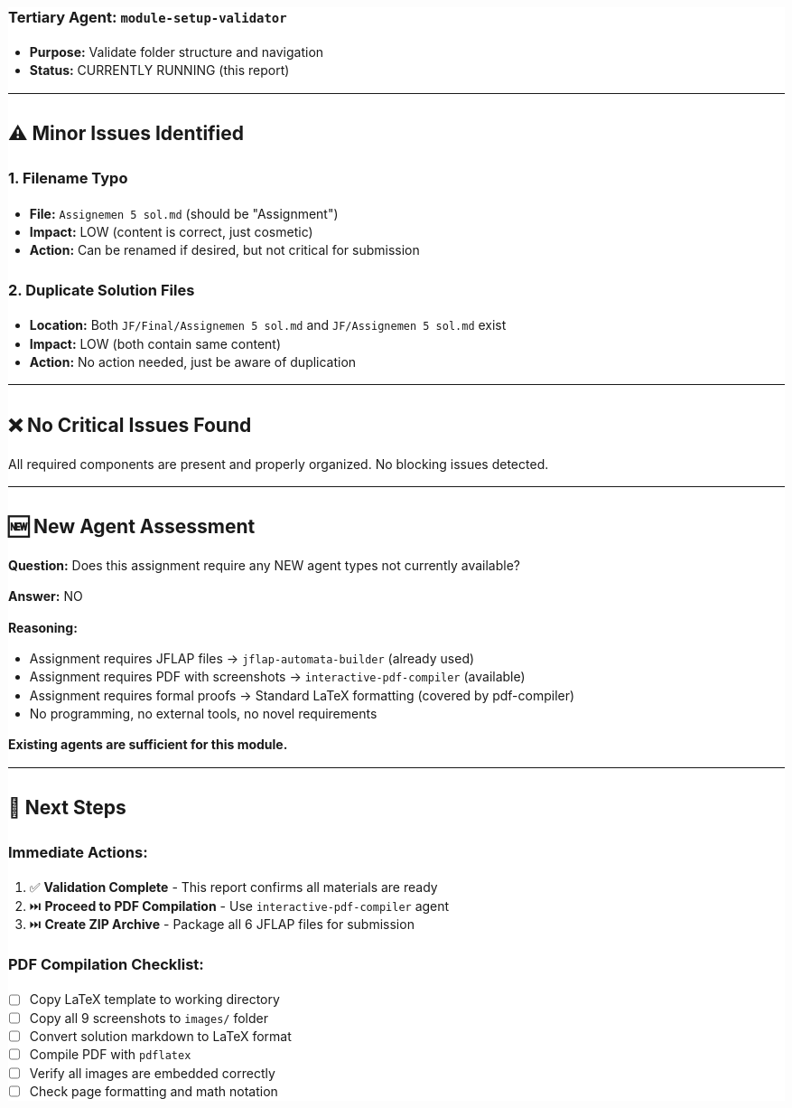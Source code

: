 ### Tertiary Agent: `module-setup-validator`
- **Purpose:** Validate folder structure and navigation
- **Status:** CURRENTLY RUNNING (this report)

---

## ⚠️ Minor Issues Identified

### 1. Filename Typo
- **File:** `Assignemen 5 sol.md` (should be "Assignment")
- **Impact:** LOW (content is correct, just cosmetic)
- **Action:** Can be renamed if desired, but not critical for submission

### 2. Duplicate Solution Files
- **Location:** Both `JF/Final/Assignemen 5 sol.md` and `JF/Assignemen 5 sol.md` exist
- **Impact:** LOW (both contain same content)
- **Action:** No action needed, just be aware of duplication

---

## ❌ No Critical Issues Found

All required components are present and properly organized. No blocking issues detected.

---

## 🆕 New Agent Assessment

**Question:** Does this assignment require any NEW agent types not currently available?

**Answer:** NO

**Reasoning:**
- Assignment requires JFLAP files → `jflap-automata-builder` (already used)
- Assignment requires PDF with screenshots → `interactive-pdf-compiler` (available)
- Assignment requires formal proofs → Standard LaTeX formatting (covered by pdf-compiler)
- No programming, no external tools, no novel requirements

**Existing agents are sufficient for this module.**

---

## 🚀 Next Steps

### Immediate Actions:
1. ✅ **Validation Complete** - This report confirms all materials are ready
2. ⏭️ **Proceed to PDF Compilation** - Use `interactive-pdf-compiler` agent
3. ⏭️ **Create ZIP Archive** - Package all 6 JFLAP files for submission

### PDF Compilation Checklist:
- [ ] Copy LaTeX template to working directory
- [ ] Copy all 9 screenshots to `images/` folder
- [ ] Convert solution markdown to LaTeX format
- [ ] Compile PDF with `pdflatex`
- [ ] Verify all images are embedded correctly
- [ ] Check page formatting and math notation

